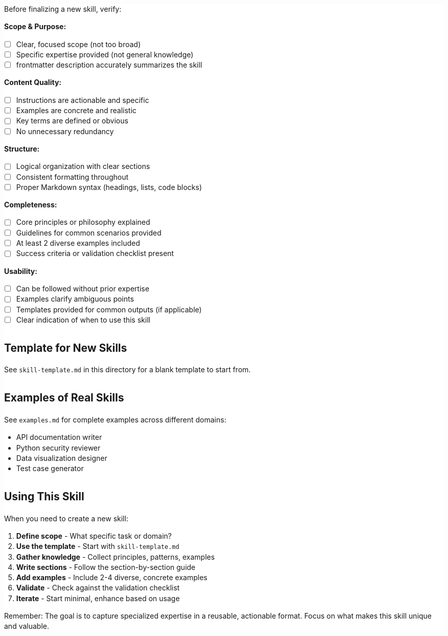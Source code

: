 Before finalizing a new skill, verify:

**Scope & Purpose:**
- [ ] Clear, focused scope (not too broad)
- [ ] Specific expertise provided (not general knowledge)
- [ ] frontmatter description accurately summarizes the skill

**Content Quality:**
- [ ] Instructions are actionable and specific
- [ ] Examples are concrete and realistic
- [ ] Key terms are defined or obvious
- [ ] No unnecessary redundancy

**Structure:**
- [ ] Logical organization with clear sections
- [ ] Consistent formatting throughout
- [ ] Proper Markdown syntax (headings, lists, code blocks)

**Completeness:**
- [ ] Core principles or philosophy explained
- [ ] Guidelines for common scenarios provided
- [ ] At least 2 diverse examples included
- [ ] Success criteria or validation checklist present

**Usability:**
- [ ] Can be followed without prior expertise
- [ ] Examples clarify ambiguous points
- [ ] Templates provided for common outputs (if applicable)
- [ ] Clear indication of when to use this skill

## Template for New Skills

See `skill-template.md` in this directory for a blank template to start from.

## Examples of Real Skills

See `examples.md` for complete examples across different domains:
- API documentation writer
- Python security reviewer
- Data visualization designer
- Test case generator

## Using This Skill

When you need to create a new skill:

1. **Define scope** - What specific task or domain?
2. **Use the template** - Start with `skill-template.md`
3. **Gather knowledge** - Collect principles, patterns, examples
4. **Write sections** - Follow the section-by-section guide
5. **Add examples** - Include 2-4 diverse, concrete examples
6. **Validate** - Check against the validation checklist
7. **Iterate** - Start minimal, enhance based on usage

Remember: The goal is to capture specialized expertise in a reusable, actionable format. Focus on what makes this skill unique and valuable.
